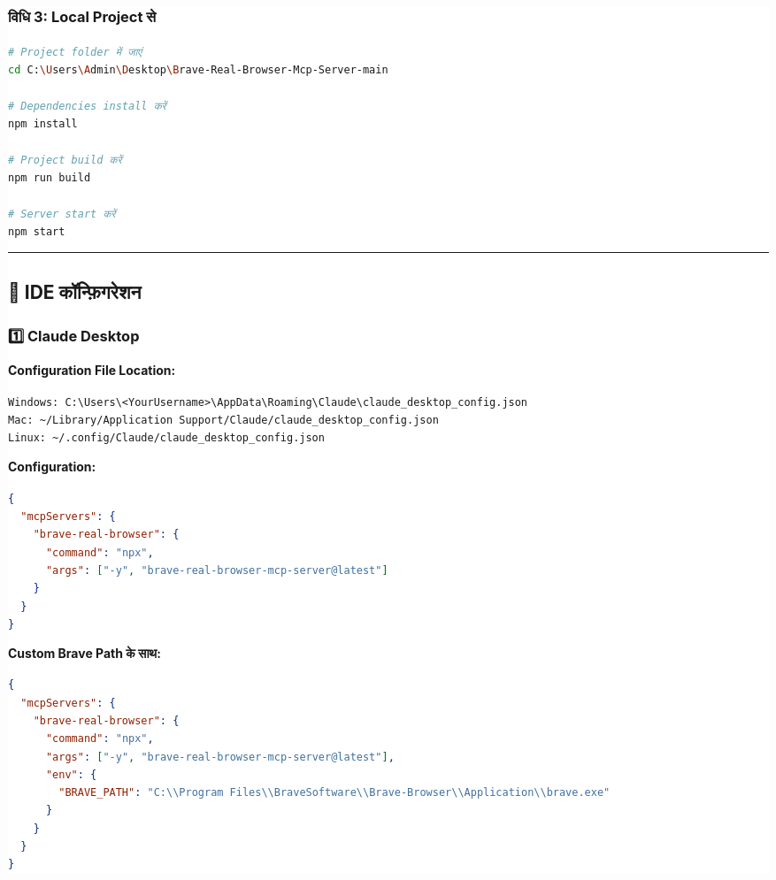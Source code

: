 ### विधि 3: Local Project से

```bash
# Project folder में जाएं
cd C:\Users\Admin\Desktop\Brave-Real-Browser-Mcp-Server-main

# Dependencies install करें
npm install

# Project build करें
npm run build

# Server start करें
npm start
```

---

## 🎯 IDE कॉन्फ़िगरेशन

### 1️⃣ Claude Desktop

**Configuration File Location:**
```
Windows: C:\Users\<YourUsername>\AppData\Roaming\Claude\claude_desktop_config.json
Mac: ~/Library/Application Support/Claude/claude_desktop_config.json
Linux: ~/.config/Claude/claude_desktop_config.json
```

**Configuration:**

```json
{
  "mcpServers": {
    "brave-real-browser": {
      "command": "npx",
      "args": ["-y", "brave-real-browser-mcp-server@latest"]
    }
  }
}
```

**Custom Brave Path के साथ:**

```json
{
  "mcpServers": {
    "brave-real-browser": {
      "command": "npx",
      "args": ["-y", "brave-real-browser-mcp-server@latest"],
      "env": {
        "BRAVE_PATH": "C:\\Program Files\\BraveSoftware\\Brave-Browser\\Application\\brave.exe"
      }
    }
  }
}
```
